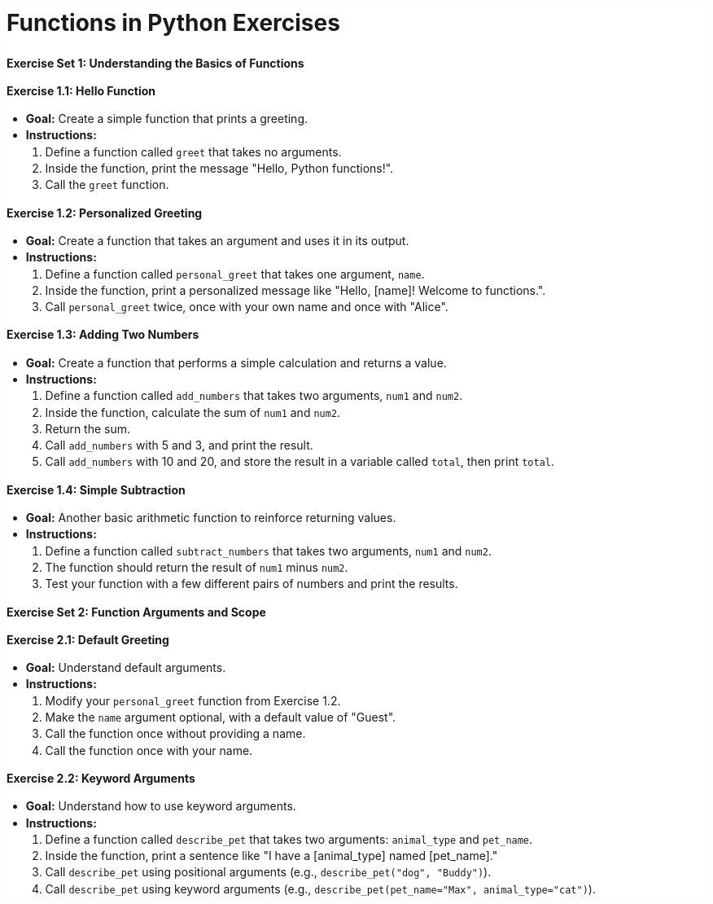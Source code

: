 # Functions in Python Exercises

**Exercise Set 1: Understanding the Basics of Functions**

**Exercise 1.1: Hello Function**
*   **Goal:** Create a simple function that prints a greeting.
*   **Instructions:**
    1.  Define a function called `greet` that takes no arguments.
    2.  Inside the function, print the message "Hello, Python functions!".
    3.  Call the `greet` function.

**Exercise 1.2: Personalized Greeting**
*   **Goal:** Create a function that takes an argument and uses it in its output.
*   **Instructions:**
    1.  Define a function called `personal_greet` that takes one argument, `name`.
    2.  Inside the function, print a personalized message like "Hello, [name]! Welcome to functions.".
    3.  Call `personal_greet` twice, once with your own name and once with "Alice".

**Exercise 1.3: Adding Two Numbers**
*   **Goal:** Create a function that performs a simple calculation and returns a value.
*   **Instructions:**
    1.  Define a function called `add_numbers` that takes two arguments, `num1` and `num2`.
    2.  Inside the function, calculate the sum of `num1` and `num2`.
    3.  Return the sum.
    4.  Call `add_numbers` with 5 and 3, and print the result.
    5.  Call `add_numbers` with 10 and 20, and store the result in a variable called `total`, then print `total`.

**Exercise 1.4: Simple Subtraction**
*   **Goal:** Another basic arithmetic function to reinforce returning values.
*   **Instructions:**
    1.  Define a function called `subtract_numbers` that takes two arguments, `num1` and `num2`.
    2.  The function should return the result of `num1` minus `num2`.
    3.  Test your function with a few different pairs of numbers and print the results.

**Exercise Set 2: Function Arguments and Scope**

**Exercise 2.1: Default Greeting**
*   **Goal:** Understand default arguments.
*   **Instructions:**
    1.  Modify your `personal_greet` function from Exercise 1.2.
    2.  Make the `name` argument optional, with a default value of "Guest".
    3.  Call the function once without providing a name.
    4.  Call the function once with your name.

**Exercise 2.2: Keyword Arguments**
*   **Goal:** Understand how to use keyword arguments.
*   **Instructions:**
    1.  Define a function called `describe_pet` that takes two arguments: `animal_type` and `pet_name`.
    2.  Inside the function, print a sentence like "I have a [animal_type] named [pet_name]."
    3.  Call `describe_pet` using positional arguments (e.g., `describe_pet("dog", "Buddy")`).
    4.  Call `describe_pet` using keyword arguments (e.g., `describe_pet(pet_name="Max", animal_type="cat")`).
